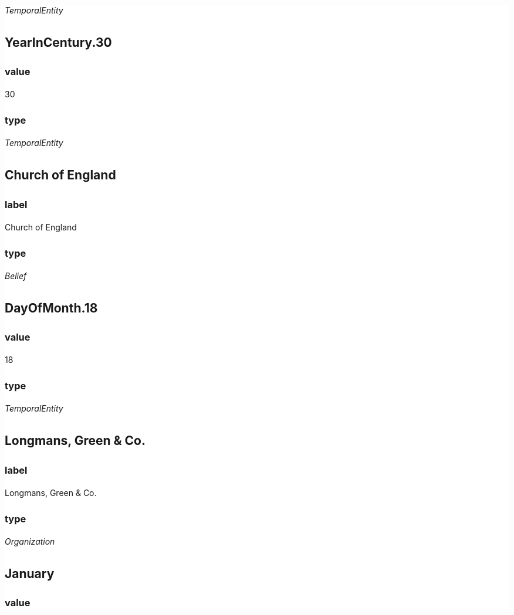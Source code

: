 *TemporalEntity*

## YearInCentury.30

### value


30

### type


*TemporalEntity*

## Church of England

### label


Church of England

### type


*Belief*

## DayOfMonth.18

### value


18

### type


*TemporalEntity*

## Longmans, Green & Co.

### label


Longmans, Green & Co.

### type


*Organization*

## January

### value
